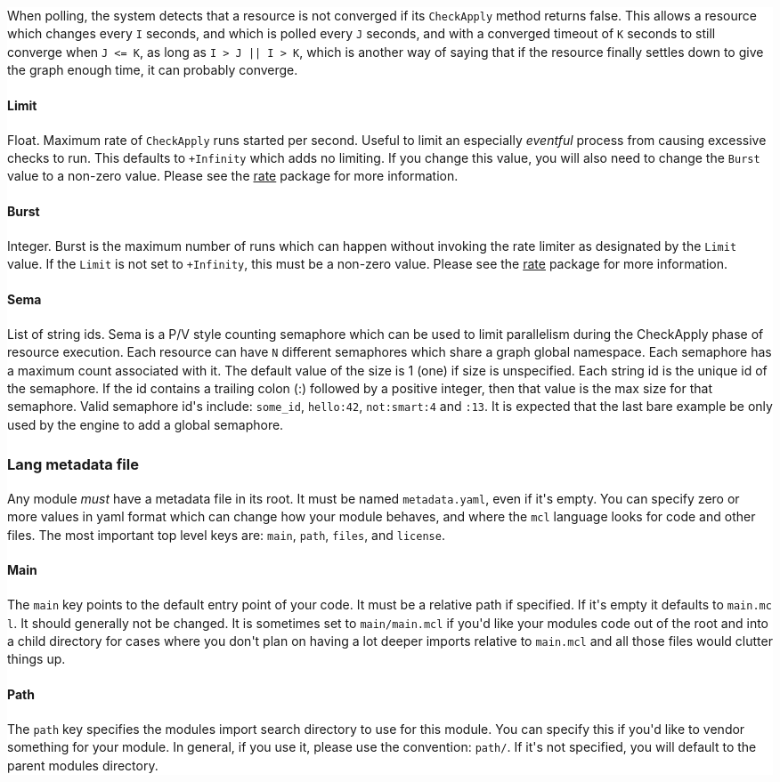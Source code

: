 When polling, the system detects that a resource is not converged if its
`CheckApply` method returns false. This allows a resource which changes every
`I` seconds, and which is polled every `J` seconds, and with a converged timeout
of `K` seconds to still converge when `J <= K`, as long as `I > J || I > K`,
which is another way of saying that if the resource finally settles down to give
the graph enough time, it can probably converge.

#### Limit

Float. Maximum rate of `CheckApply` runs started per second. Useful to limit
an especially _eventful_ process from causing excessive checks to run. This
defaults to `+Infinity` which adds no limiting. If you change this value, you
will also need to change the `Burst` value to a non-zero value. Please see the
[rate](https://godoc.org/golang.org/x/time/rate) package for more information.

#### Burst

Integer. Burst is the maximum number of runs which can happen without invoking
the rate limiter as designated by the `Limit` value. If the `Limit` is not set
to `+Infinity`, this must be a non-zero value. Please see the
[rate](https://godoc.org/golang.org/x/time/rate) package for more information.

#### Sema

List of string ids. Sema is a P/V style counting semaphore which can be used to
limit parallelism during the CheckApply phase of resource execution. Each
resource can have `N` different semaphores which share a graph global namespace.
Each semaphore has a maximum count associated with it. The default value of the
size is 1 (one) if size is unspecified. Each string id is the unique id of the
semaphore. If the id contains a trailing colon (:) followed by a positive
integer, then that value is the max size for that semaphore. Valid semaphore
id's include: `some_id`, `hello:42`, `not:smart:4` and `:13`. It is expected
that the last bare example be only used by the engine to add a global semaphore.

### Lang metadata file

Any module *must* have a metadata file in its root. It must be named
`metadata.yaml`, even if it's empty. You can specify zero or more values in yaml
format which can change how your module behaves, and where the `mcl` language
looks for code and other files. The most important top level keys are: `main`,
`path`, `files`, and `license`.

#### Main

The `main` key points to the default entry point of your code. It must be a
relative path if specified. If it's empty it defaults to `main.mcl`. It should
generally not be changed. It is sometimes set to `main/main.mcl` if you'd like
your modules code out of the root and into a child directory for cases where you
don't plan on having a lot deeper imports relative to `main.mcl` and all those
files would clutter things up.

#### Path

The `path` key specifies the modules import search directory to use for this
module. You can specify this if you'd like to vendor something for your module.
In general, if you use it, please use the convention: `path/`. If it's not
specified, you will default to the parent modules directory.
